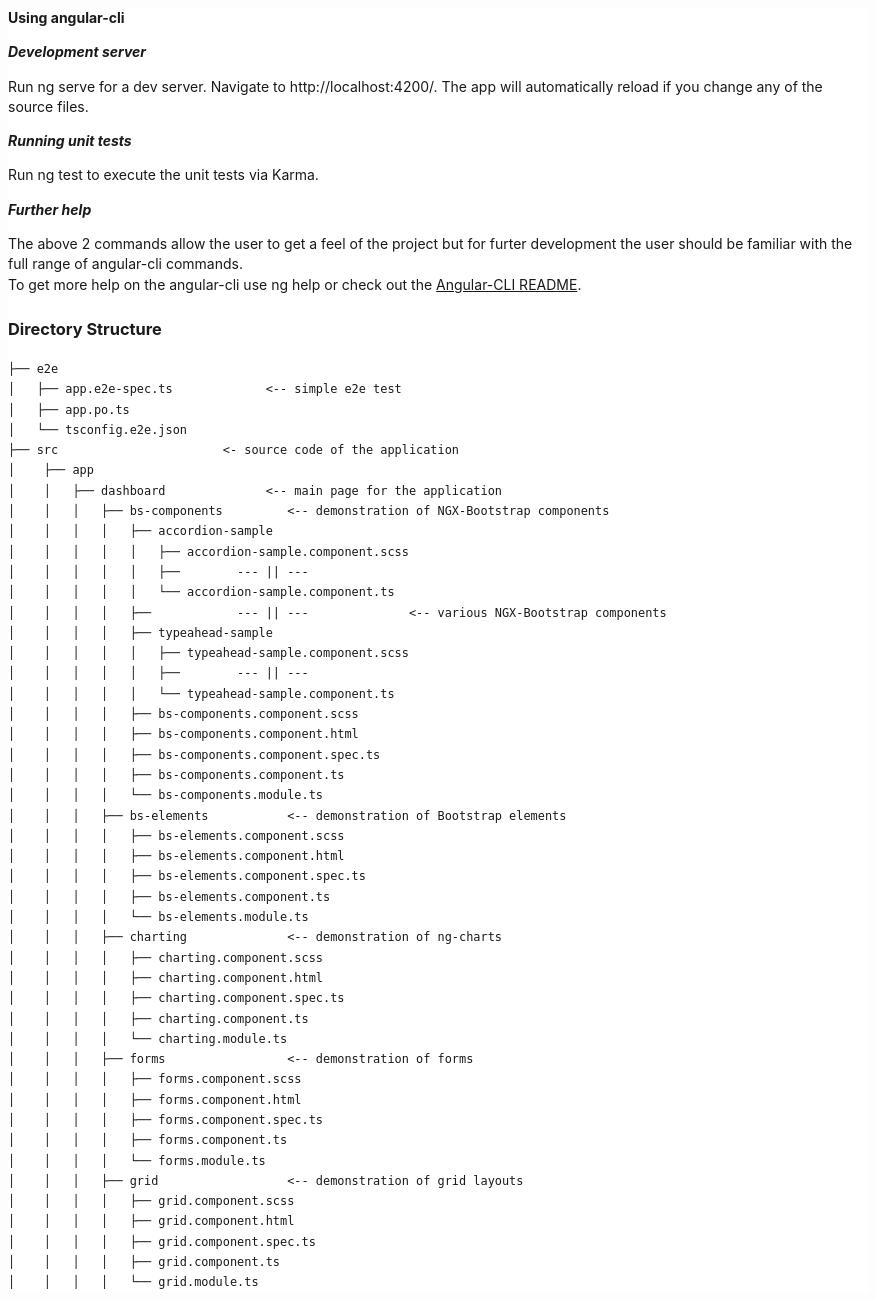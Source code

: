 **Using angular-cli**

***Development server***

Run ng serve for a dev server. Navigate to http://localhost:4200/. The app will automatically reload if you change any of the source files.

***Running unit tests***

Run ng test to execute the unit tests via Karma.

***Further help***

The above 2 commands allow the user to get a feel of the project but for furter development the user should be familiar with the full range of angular-cli commands.  
To get more help on the angular-cli use ng help or check out the [Angular-CLI README](https://github.com/angular/angular-cli/blob/master/README.md).

### **Directory Structure**
```
├── e2e
│   ├── app.e2e-spec.ts             <-- simple e2e test
│   ├── app.po.ts
│   └── tsconfig.e2e.json
├── src                       <- source code of the application
│    ├── app
│    │   ├── dashboard              <-- main page for the application
│    │   │   ├── bs-components         <-- demonstration of NGX-Bootstrap components
│    │   │   │   ├── accordion-sample
│    │   │   │   │   ├── accordion-sample.component.scss
│    │   │   │   │   ├──        --- || ---
│    │   │   │   │   └── accordion-sample.component.ts
│    │   │   │   ├──            --- || ---              <-- various NGX-Bootstrap components    
│    │   │   │   ├── typeahead-sample
│    │   │   │   │   ├── typeahead-sample.component.scss
│    │   │   │   │   ├──        --- || ---
│    │   │   │   │   └── typeahead-sample.component.ts
│    │   │   │   ├── bs-components.component.scss
│    │   │   │   ├── bs-components.component.html
│    │   │   │   ├── bs-components.component.spec.ts
│    │   │   │   ├── bs-components.component.ts
│    │   │   │   └── bs-components.module.ts
│    │   │   ├── bs-elements           <-- demonstration of Bootstrap elements
│    │   │   │   ├── bs-elements.component.scss
│    │   │   │   ├── bs-elements.component.html
│    │   │   │   ├── bs-elements.component.spec.ts
│    │   │   │   ├── bs-elements.component.ts
│    │   │   │   └── bs-elements.module.ts
│    │   │   ├── charting              <-- demonstration of ng-charts
│    │   │   │   ├── charting.component.scss
│    │   │   │   ├── charting.component.html
│    │   │   │   ├── charting.component.spec.ts
│    │   │   │   ├── charting.component.ts
│    │   │   │   └── charting.module.ts
│    │   │   ├── forms                 <-- demonstration of forms
│    │   │   │   ├── forms.component.scss
│    │   │   │   ├── forms.component.html
│    │   │   │   ├── forms.component.spec.ts
│    │   │   │   ├── forms.component.ts
│    │   │   │   └── forms.module.ts
│    │   │   ├── grid                  <-- demonstration of grid layouts
│    │   │   │   ├── grid.component.scss
│    │   │   │   ├── grid.component.html
│    │   │   │   ├── grid.component.spec.ts
│    │   │   │   ├── grid.component.ts
│    │   │   │   └── grid.module.ts
```